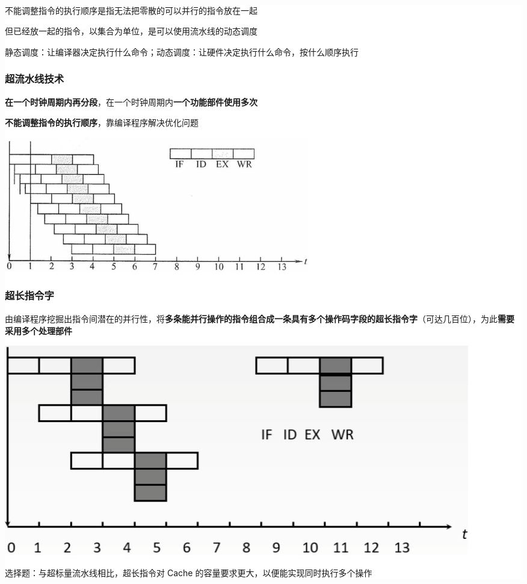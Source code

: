 不能调整指令的执行顺序是指无法把零散的可以并行的指令放在一起

但已经放一起的指令，以集合为单位，是可以使用流水线的动态调度

静态调度：让编译器决定执行什么命令；动态调度：让硬件决定执行什么命令，按什么顺序执行

### 超流水线技术

**在一个时钟周期内再分段**，在一个时钟周期内**一个功能部件使用多次**

**不能调整指令的执行顺序**，靠编译程序解决优化问题

![image-20211024184719694](..\images\image-20211024184719694.png)

### 超长指令字

由编译程序挖掘出指令间潜在的并行性，将**多条能并行操作的指令组合成一条具有多个操作码字段的超长指令字**（可达几百位），为此**需要采用多个处理部件**

![image-20211024184852275](..\images\image-20211024184852275.png)

选择题：与超标量流水线相比，超长指令对 Cache 的容量要求更大，以便能实现同时执行多个操作


